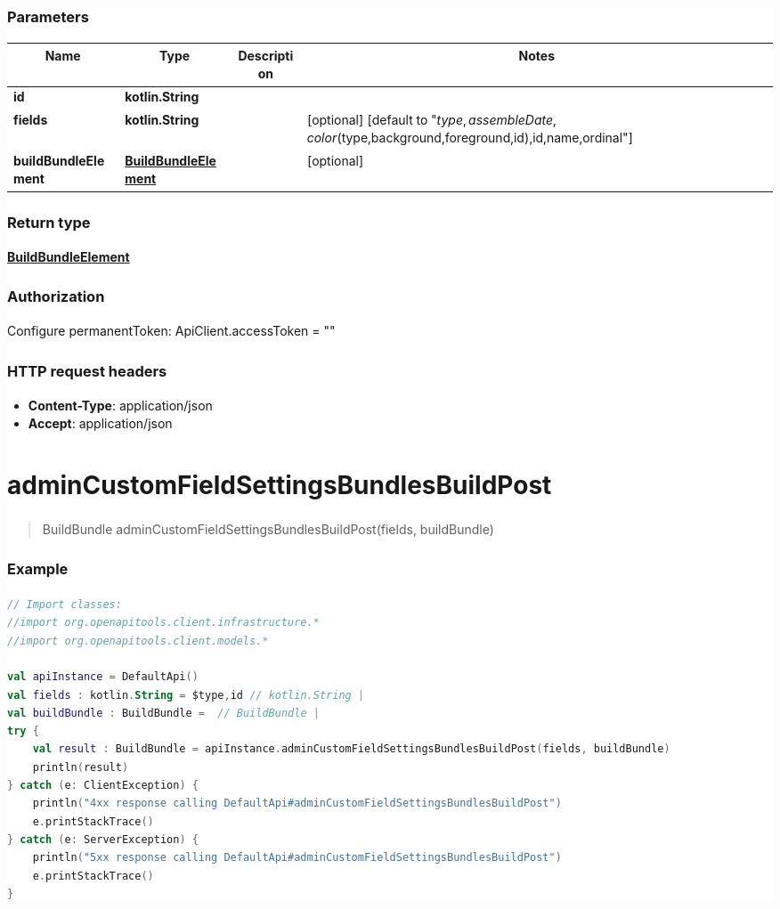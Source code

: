 ### Parameters

Name | Type | Description  | Notes
------------- | ------------- | ------------- | -------------
 **id** | **kotlin.String**|  |
 **fields** | **kotlin.String**|  | [optional] [default to &quot;$type,assembleDate,color($type,background,foreground,id),id,name,ordinal&quot;]
 **buildBundleElement** | [**BuildBundleElement**](BuildBundleElement.md)|  | [optional]

### Return type

[**BuildBundleElement**](BuildBundleElement.md)

### Authorization


Configure permanentToken:
    ApiClient.accessToken = ""

### HTTP request headers

 - **Content-Type**: application/json
 - **Accept**: application/json

<a id="adminCustomFieldSettingsBundlesBuildPost"></a>
# **adminCustomFieldSettingsBundlesBuildPost**
> BuildBundle adminCustomFieldSettingsBundlesBuildPost(fields, buildBundle)



### Example
```kotlin
// Import classes:
//import org.openapitools.client.infrastructure.*
//import org.openapitools.client.models.*

val apiInstance = DefaultApi()
val fields : kotlin.String = $type,id // kotlin.String | 
val buildBundle : BuildBundle =  // BuildBundle | 
try {
    val result : BuildBundle = apiInstance.adminCustomFieldSettingsBundlesBuildPost(fields, buildBundle)
    println(result)
} catch (e: ClientException) {
    println("4xx response calling DefaultApi#adminCustomFieldSettingsBundlesBuildPost")
    e.printStackTrace()
} catch (e: ServerException) {
    println("5xx response calling DefaultApi#adminCustomFieldSettingsBundlesBuildPost")
    e.printStackTrace()
}
```
